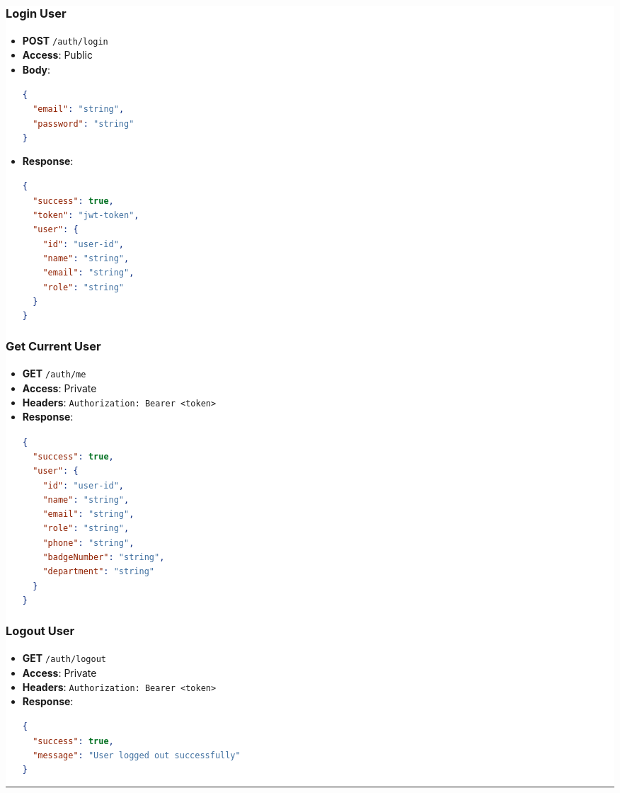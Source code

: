 ### Login User
- **POST** `/auth/login`
- **Access**: Public
- **Body**:
  ```json
  {
    "email": "string",
    "password": "string"
  }
  ```
- **Response**:
  ```json
  {
    "success": true,
    "token": "jwt-token",
    "user": {
      "id": "user-id",
      "name": "string",
      "email": "string",
      "role": "string"
    }
  }
  ```

### Get Current User
- **GET** `/auth/me`
- **Access**: Private
- **Headers**: `Authorization: Bearer <token>`
- **Response**:
  ```json
  {
    "success": true,
    "user": {
      "id": "user-id",
      "name": "string",
      "email": "string",
      "role": "string",
      "phone": "string",
      "badgeNumber": "string",
      "department": "string"
    }
  }
  ```

### Logout User
- **GET** `/auth/logout`
- **Access**: Private
- **Headers**: `Authorization: Bearer <token>`
- **Response**:
  ```json
  {
    "success": true,
    "message": "User logged out successfully"
  }
  ```

---